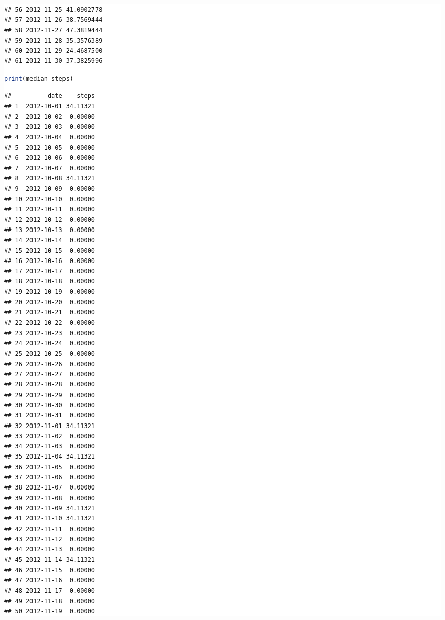 ```
## 56 2012-11-25 41.0902778
## 57 2012-11-26 38.7569444
## 58 2012-11-27 47.3819444
## 59 2012-11-28 35.3576389
## 60 2012-11-29 24.4687500
## 61 2012-11-30 37.3825996
```

```r
print(median_steps)
```

```
##          date    steps
## 1  2012-10-01 34.11321
## 2  2012-10-02  0.00000
## 3  2012-10-03  0.00000
## 4  2012-10-04  0.00000
## 5  2012-10-05  0.00000
## 6  2012-10-06  0.00000
## 7  2012-10-07  0.00000
## 8  2012-10-08 34.11321
## 9  2012-10-09  0.00000
## 10 2012-10-10  0.00000
## 11 2012-10-11  0.00000
## 12 2012-10-12  0.00000
## 13 2012-10-13  0.00000
## 14 2012-10-14  0.00000
## 15 2012-10-15  0.00000
## 16 2012-10-16  0.00000
## 17 2012-10-17  0.00000
## 18 2012-10-18  0.00000
## 19 2012-10-19  0.00000
## 20 2012-10-20  0.00000
## 21 2012-10-21  0.00000
## 22 2012-10-22  0.00000
## 23 2012-10-23  0.00000
## 24 2012-10-24  0.00000
## 25 2012-10-25  0.00000
## 26 2012-10-26  0.00000
## 27 2012-10-27  0.00000
## 28 2012-10-28  0.00000
## 29 2012-10-29  0.00000
## 30 2012-10-30  0.00000
## 31 2012-10-31  0.00000
## 32 2012-11-01 34.11321
## 33 2012-11-02  0.00000
## 34 2012-11-03  0.00000
## 35 2012-11-04 34.11321
## 36 2012-11-05  0.00000
## 37 2012-11-06  0.00000
## 38 2012-11-07  0.00000
## 39 2012-11-08  0.00000
## 40 2012-11-09 34.11321
## 41 2012-11-10 34.11321
## 42 2012-11-11  0.00000
## 43 2012-11-12  0.00000
## 44 2012-11-13  0.00000
## 45 2012-11-14 34.11321
## 46 2012-11-15  0.00000
## 47 2012-11-16  0.00000
## 48 2012-11-17  0.00000
## 49 2012-11-18  0.00000
## 50 2012-11-19  0.00000
```